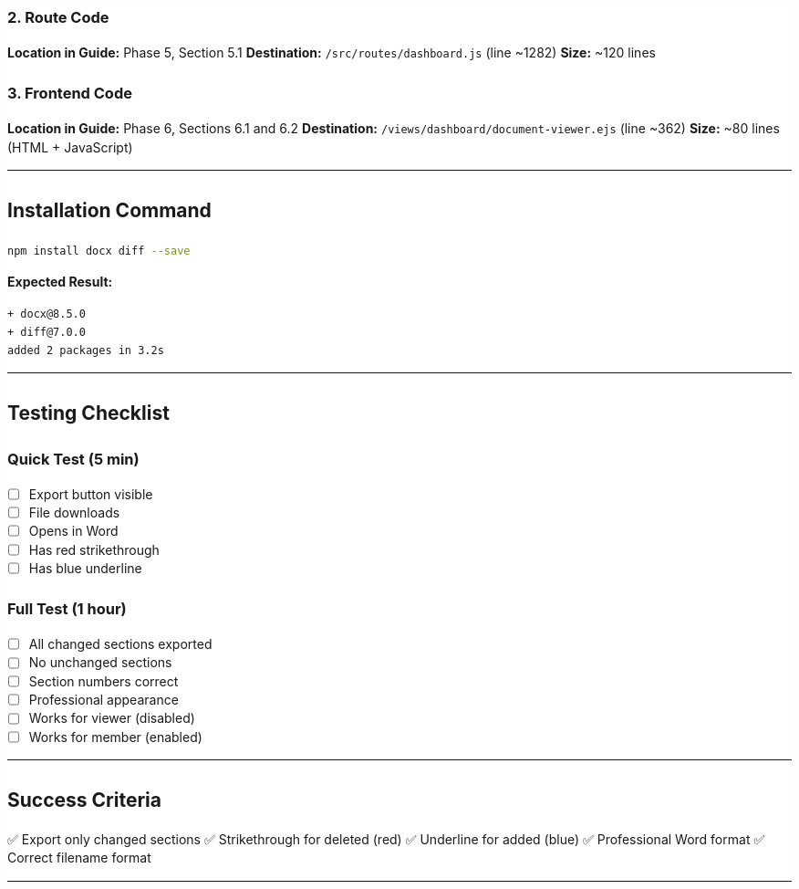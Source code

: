 ### 2. Route Code
**Location in Guide:** Phase 5, Section 5.1
**Destination:** `/src/routes/dashboard.js` (line ~1282)
**Size:** ~120 lines

### 3. Frontend Code
**Location in Guide:** Phase 6, Sections 6.1 and 6.2
**Destination:** `/views/dashboard/document-viewer.ejs` (line ~362)
**Size:** ~80 lines (HTML + JavaScript)

---

## Installation Command

```bash
npm install docx diff --save
```

**Expected Result:**
```
+ docx@8.5.0
+ diff@7.0.0
added 2 packages in 3.2s
```

---

## Testing Checklist

### Quick Test (5 min)
- [ ] Export button visible
- [ ] File downloads
- [ ] Opens in Word
- [ ] Has red strikethrough
- [ ] Has blue underline

### Full Test (1 hour)
- [ ] All changed sections exported
- [ ] No unchanged sections
- [ ] Section numbers correct
- [ ] Professional appearance
- [ ] Works for viewer (disabled)
- [ ] Works for member (enabled)

---

## Success Criteria

✅ Export only changed sections
✅ Strikethrough for deleted (red)
✅ Underline for added (blue)
✅ Professional Word format
✅ Correct filename format

---